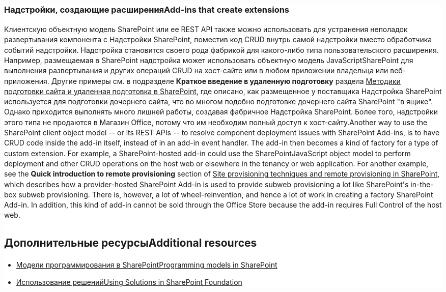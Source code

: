 
### <a name="add-ins-that-create-extensions"></a><span data-ttu-id="8776a-247">Надстройки, создающие расширения</span><span class="sxs-lookup"><span data-stu-id="8776a-247">Add-ins that create extensions</span></span>
<span data-ttu-id="8776a-248"><a name="ExtensionFactories"> </a></span><span class="sxs-lookup"><span data-stu-id="8776a-248"></span></span>

<span data-ttu-id="8776a-p124">Клиентскую объектную модель SharePoint или ее REST API также можно использовать для устранения неполадок развертывания компонента с Надстройки SharePoint, поместив код CRUD внутрь самой надстройки вместо обработчика событий надстройки. Надстройка становится своего рода фабрикой для какого-либо типа пользовательского расширения. Например, размещаемая в SharePoint надстройка может использовать объектную модель JavaScriptSharePoint для выполнения развертывания и других операций CRUD на хост-сайте или в любом приложении владельца или веб-приложения. Другие примеры см. в подразделе **Краткое введение в удаленную подготовку** раздела [Методики подготовки сайта и удаленная подготовка в SharePoint](http://blogs.msdn.com/b/vesku/archive/2013/08/23/site-provisioning-techniques-and-remote-provisioning-in-sharepoint.aspx), где описано, как размещенное у поставщика Надстройка SharePoint используется для подготовки дочернего сайта, что во многом подобно подготовке дочернего сайта SharePoint "в ящике". Однако приходится выполнять много лишней работы, создавая фабричное Надстройка SharePoint. Более того, надстройки этого типа не продаются в Магазин Office, потому что им необходим полный доступ к хост-сайту.</span><span class="sxs-lookup"><span data-stu-id="8776a-p124">Another way to use the SharePoint client object model -- or its REST APIs -- to resolve component deployment issues with SharePoint Add-ins, is to have CRUD code inside the add-in itself, instead of in an add-in event handler. The add-in then becomes a kind of factory for a type of custom extension. For example, a SharePoint-hosted add-in could use the SharePointJavaScript object model to perform deployment and other CRUD operations on the host web or elsewhere in the tenancy or web application. For another example, see the **Quick introduction to remote provisioning** section of [Site provisioning techniques and remote provisioning in SharePoint](http://blogs.msdn.com/b/vesku/archive/2013/08/23/site-provisioning-techniques-and-remote-provisioning-in-sharepoint.aspx), which describes how a provider-hosted SharePoint Add-in is used to provide subweb provisioning a lot like SharePoint's in-the-box subweb provisioning. There is, however, a lot of wheel-reinvention, and hence a lot of work in creating a factory SharePoint Add-in. In addition, this kind of add-in cannot be sold through the Office Store because the add-in requires Full Control of the host web.</span></span>
  
    
    

## <a name="additional-resources"></a><span data-ttu-id="8776a-255">Дополнительные ресурсы</span><span class="sxs-lookup"><span data-stu-id="8776a-255">Additional resources</span></span>
<span data-ttu-id="8776a-256"><a name="bk_addresources"> </a></span><span class="sxs-lookup"><span data-stu-id="8776a-256"></span></span>


-  [<span data-ttu-id="8776a-257">Модели программирования в SharePoint</span><span class="sxs-lookup"><span data-stu-id="8776a-257">Programming models in SharePoint</span></span>](programming-models-in-sharepoint.md)
    
  
-  [<span data-ttu-id="8776a-258">Использование решений</span><span class="sxs-lookup"><span data-stu-id="8776a-258">Using Solutions in SharePoint Foundation</span></span>](http://msdn.microsoft.com/library/0da0518c-24eb-48e0-89bd-21282fdeef94%28Office.15%29.aspx)
    
  

